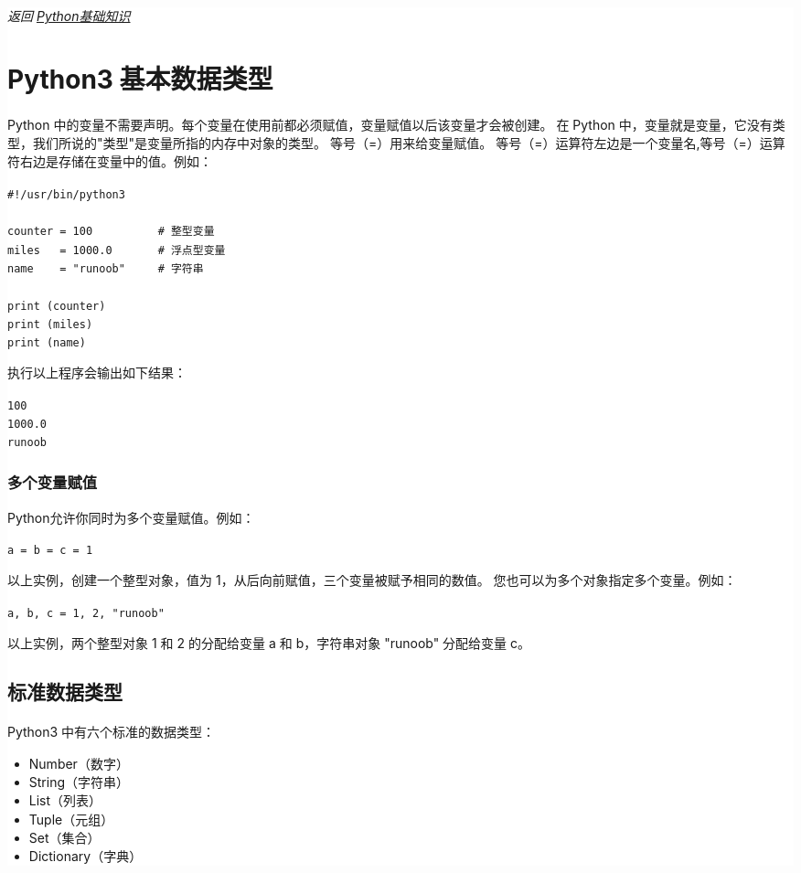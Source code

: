 ###### 返回 [Python基础知识](../Python基础知识.md)

# Python3 基本数据类型

Python 中的变量不需要声明。每个变量在使用前都必须赋值，变量赋值以后该变量才会被创建。
在 Python 中，变量就是变量，它没有类型，我们所说的"类型"是变量所指的内存中对象的类型。
等号（=）用来给变量赋值。
等号（=）运算符左边是一个变量名,等号（=）运算符右边是存储在变量中的值。例如：

```
#!/usr/bin/python3

counter = 100          # 整型变量
miles   = 1000.0       # 浮点型变量
name    = "runoob"     # 字符串

print (counter)
print (miles)
print (name)
```

执行以上程序会输出如下结果：

```
100
1000.0
runoob
```

### 多个变量赋值

Python允许你同时为多个变量赋值。例如：

```
a = b = c = 1
```

以上实例，创建一个整型对象，值为 1，从后向前赋值，三个变量被赋予相同的数值。
您也可以为多个对象指定多个变量。例如：

```
a, b, c = 1, 2, "runoob"
```

以上实例，两个整型对象 1 和 2 的分配给变量 a 和 b，字符串对象 "runoob" 分配给变量 c。

## 标准数据类型

Python3 中有六个标准的数据类型：

* Number（数字）
* String（字符串）
* List（列表）
* Tuple（元组）
* Set（集合）
* Dictionary（字典）
